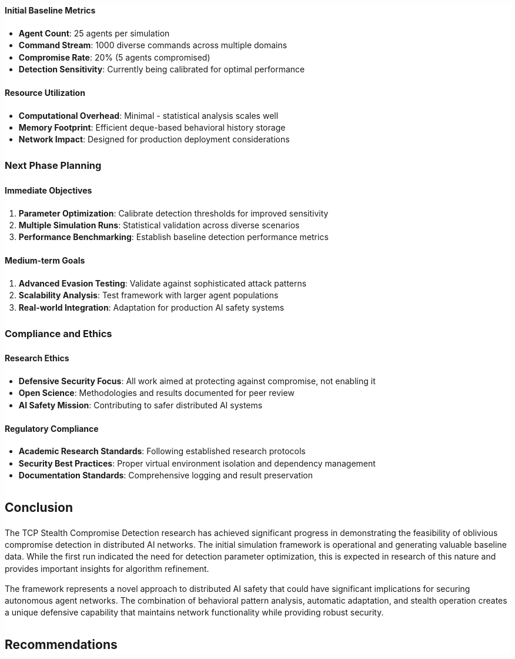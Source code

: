 #### Initial Baseline Metrics
- **Agent Count**: 25 agents per simulation
- **Command Stream**: 1000 diverse commands across multiple domains
- **Compromise Rate**: 20% (5 agents compromised)
- **Detection Sensitivity**: Currently being calibrated for optimal performance

#### Resource Utilization
- **Computational Overhead**: Minimal - statistical analysis scales well
- **Memory Footprint**: Efficient deque-based behavioral history storage
- **Network Impact**: Designed for production deployment considerations

### Next Phase Planning

#### Immediate Objectives
1. **Parameter Optimization**: Calibrate detection thresholds for improved sensitivity
2. **Multiple Simulation Runs**: Statistical validation across diverse scenarios
3. **Performance Benchmarking**: Establish baseline detection performance metrics

#### Medium-term Goals
1. **Advanced Evasion Testing**: Validate against sophisticated attack patterns
2. **Scalability Analysis**: Test framework with larger agent populations
3. **Real-world Integration**: Adaptation for production AI safety systems

### Compliance and Ethics

#### Research Ethics
- **Defensive Security Focus**: All work aimed at protecting against compromise, not enabling it
- **Open Science**: Methodologies and results documented for peer review
- **AI Safety Mission**: Contributing to safer distributed AI systems

#### Regulatory Compliance
- **Academic Research Standards**: Following established research protocols
- **Security Best Practices**: Proper virtual environment isolation and dependency management
- **Documentation Standards**: Comprehensive logging and result preservation

## Conclusion

The TCP Stealth Compromise Detection research has achieved significant progress in demonstrating the feasibility of oblivious compromise detection in distributed AI networks. The initial simulation framework is operational and generating valuable baseline data. While the first run indicated the need for detection parameter optimization, this is expected in research of this nature and provides important insights for algorithm refinement.

The framework represents a novel approach to distributed AI safety that could have significant implications for securing autonomous agent networks. The combination of behavioral pattern analysis, automatic adaptation, and stealth operation creates a unique defensive capability that maintains network functionality while providing robust security.

## Recommendations
